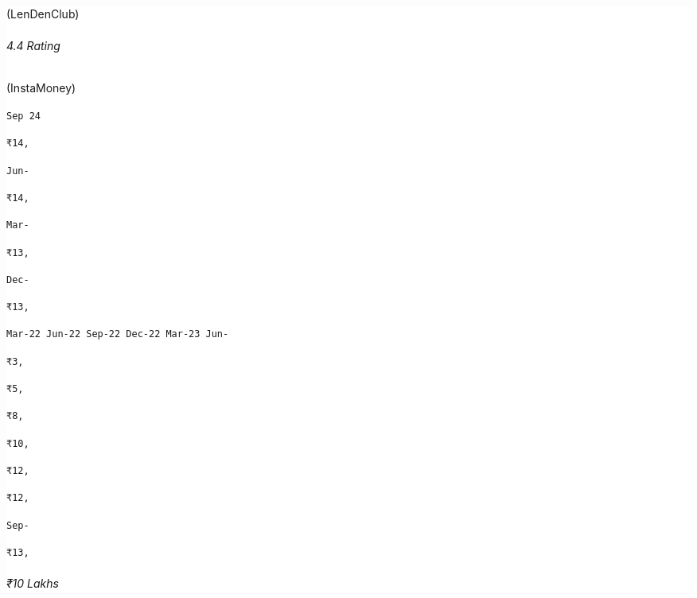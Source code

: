 (LenDenClub)

###### 4.4 Rating

(InstaMoney)

```
Sep 24
```
```
₹14,
```
```
Jun-
```
```
₹14,
```
```
Mar-
```
```
₹13,
```
```
Dec-
```
```
₹13,
```
```
Mar-22 Jun-22 Sep-22 Dec-22 Mar-23 Jun-
```
```
₹3,
```
```
₹5,
```
```
₹8,
```
```
₹10,
```
```
₹12,
```
```
₹12,
```
```
Sep-
```
```
₹13,
```

###### ₹10 Lakhs
